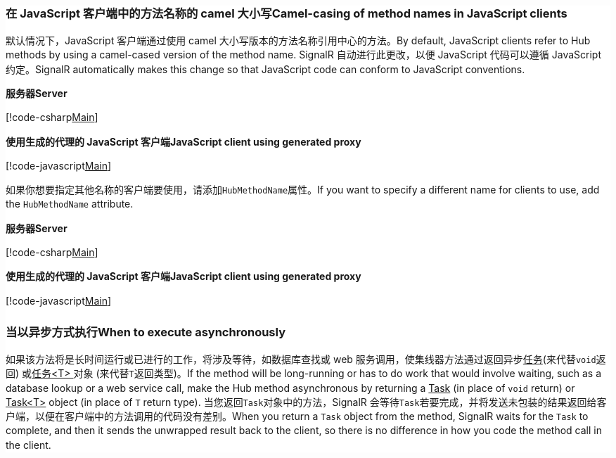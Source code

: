 ### <a name="camel-casing-of-method-names-in-javascript-clients"></a><span data-ttu-id="ec087-238">在 JavaScript 客户端中的方法名称的 camel 大小写</span><span class="sxs-lookup"><span data-stu-id="ec087-238">Camel-casing of method names in JavaScript clients</span></span>

<span data-ttu-id="ec087-239">默认情况下，JavaScript 客户端通过使用 camel 大小写版本的方法名称引用中心的方法。</span><span class="sxs-lookup"><span data-stu-id="ec087-239">By default, JavaScript clients refer to Hub methods by using a camel-cased version of the method name.</span></span> <span data-ttu-id="ec087-240">SignalR 自动进行此更改，以便 JavaScript 代码可以遵循 JavaScript 约定。</span><span class="sxs-lookup"><span data-stu-id="ec087-240">SignalR automatically makes this change so that JavaScript code can conform to JavaScript conventions.</span></span>

<span data-ttu-id="ec087-241">**服务器**</span><span class="sxs-lookup"><span data-stu-id="ec087-241">**Server**</span></span>

[!code-csharp[Main](hubs-api-guide-server/samples/sample15.cs?highlight=1)]

<span data-ttu-id="ec087-242">**使用生成的代理的 JavaScript 客户端**</span><span class="sxs-lookup"><span data-stu-id="ec087-242">**JavaScript client using generated proxy**</span></span>

[!code-javascript[Main](hubs-api-guide-server/samples/sample16.js?highlight=1)]

<span data-ttu-id="ec087-243">如果你想要指定其他名称的客户端要使用，请添加`HubMethodName`属性。</span><span class="sxs-lookup"><span data-stu-id="ec087-243">If you want to specify a different name for clients to use, add the `HubMethodName` attribute.</span></span>

<span data-ttu-id="ec087-244">**服务器**</span><span class="sxs-lookup"><span data-stu-id="ec087-244">**Server**</span></span>

[!code-csharp[Main](hubs-api-guide-server/samples/sample17.cs?highlight=1)]

<span data-ttu-id="ec087-245">**使用生成的代理的 JavaScript 客户端**</span><span class="sxs-lookup"><span data-stu-id="ec087-245">**JavaScript client using generated proxy**</span></span>

[!code-javascript[Main](hubs-api-guide-server/samples/sample18.js?highlight=1)]

<a id="asyncmethods"></a>

### <a name="when-to-execute-asynchronously"></a><span data-ttu-id="ec087-246">当以异步方式执行</span><span class="sxs-lookup"><span data-stu-id="ec087-246">When to execute asynchronously</span></span>

<span data-ttu-id="ec087-247">如果该方法将是长时间运行或已进行的工作，将涉及等待，如数据库查找或 web 服务调用，使集线器方法通过返回异步[任务](https://msdn.microsoft.com/library/system.threading.tasks.task.aspx)(来代替`void`返回) 或[任务&lt;T&gt; ](https://msdn.microsoft.com/library/dd321424.aspx)对象 (来代替`T`返回类型)。</span><span class="sxs-lookup"><span data-stu-id="ec087-247">If the method will be long-running or has to do work that would involve waiting, such as a database lookup or a web service call, make the Hub method asynchronous by returning a [Task](https://msdn.microsoft.com/library/system.threading.tasks.task.aspx) (in place of `void` return) or [Task&lt;T&gt;](https://msdn.microsoft.com/library/dd321424.aspx) object (in place of `T` return type).</span></span> <span data-ttu-id="ec087-248">当您返回`Task`对象中的方法，SignalR 会等待`Task`若要完成，并将发送未包装的结果返回给客户端，以便在客户端中的方法调用的代码没有差别。</span><span class="sxs-lookup"><span data-stu-id="ec087-248">When you return a `Task` object from the method, SignalR waits for the `Task` to complete, and then it sends the unwrapped result back to the client, so there is no difference in how you code the method call in the client.</span></span>
